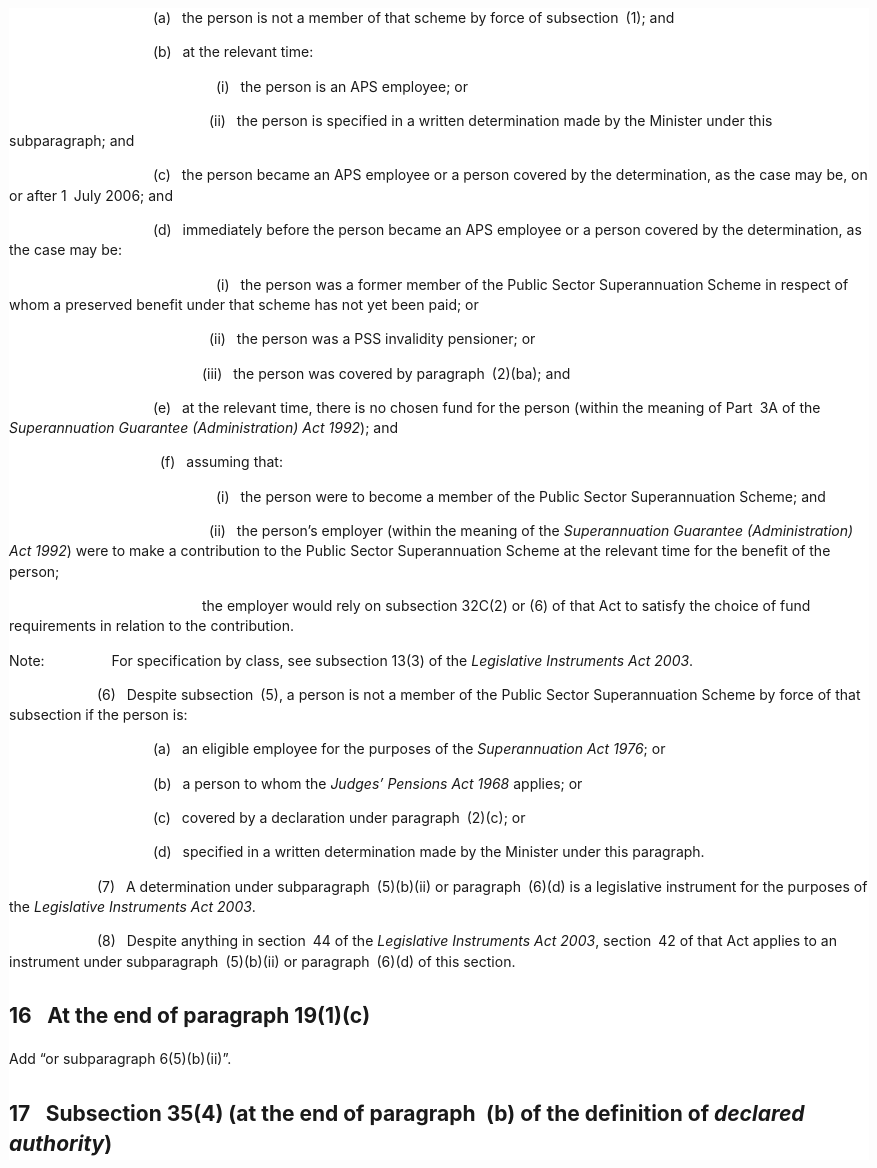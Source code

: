                      (a)  the person is not a member of that scheme by force of subsection (1); and

                     (b)  at the relevant time:

                              (i)  the person is an APS employee; or

                             (ii)  the person is specified in a written determination made by the Minister under this subparagraph; and

                     (c)  the person became an APS employee or a person covered by the determination, as the case may be, on or after 1 July 2006; and

                     (d)  immediately before the person became an APS employee or a person covered by the determination, as the case may be:

                              (i)  the person was a former member of the Public Sector Superannuation Scheme in respect of whom a preserved benefit under that scheme has not yet been paid; or

                             (ii)  the person was a PSS invalidity pensioner; or

                            (iii)  the person was covered by paragraph (2)(ba); and

                     (e)  at the relevant time, there is no chosen fund for the person (within the meaning of Part 3A of the _Superannuation Guarantee (Administration) Act 1992_); and

                      (f)  assuming that:

                              (i)  the person were to become a member of the Public Sector Superannuation Scheme; and

                             (ii)  the person’s employer (within the meaning of the _Superannuation Guarantee (Administration) Act 1992_) were to make a contribution to the Public Sector Superannuation Scheme at the relevant time for the benefit of the person;

                            the employer would rely on subsection 32C(2) or (6) of that Act to satisfy the choice of fund requirements in relation to the contribution.

Note:          For specification by class, see subsection 13(3) of the _Legislative Instruments Act 2003_.

             (6)  Despite subsection (5), a person is not a member of the Public Sector Superannuation Scheme by force of that subsection if the person is:

                     (a)  an eligible employee for the purposes of the _Superannuation Act 1976_; or

                     (b)  a person to whom the _Judges’ Pensions Act 1968_ applies; or

                     (c)  covered by a declaration under paragraph (2)(c); or

                     (d)  specified in a written determination made by the Minister under this paragraph.

             (7)  A determination under subparagraph (5)(b)(ii) or paragraph (6)(d) is a legislative instrument for the purposes of the _Legislative Instruments Act 2003_.

             (8)  Despite anything in section 44 of the _Legislative Instruments Act 2003_, section 42 of that Act applies to an instrument under subparagraph (5)(b)(ii) or paragraph (6)(d) of this section.

## 16  At the end of paragraph 19(1)(c)

Add “or subparagraph 6(5)(b)(ii)”.

## 17  Subsection 35(4) (at the end of paragraph (b) of the definition of _declared authority_)
